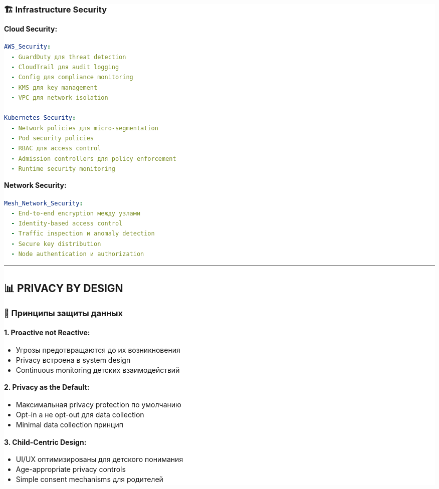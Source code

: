 ### 🏗️ Infrastructure Security

**Cloud Security:**

```yaml
AWS_Security:
  - GuardDuty для threat detection
  - CloudTrail для audit logging
  - Config для compliance monitoring
  - KMS для key management
  - VPC для network isolation

Kubernetes_Security:
  - Network policies для micro-segmentation
  - Pod security policies
  - RBAC для access control
  - Admission controllers для policy enforcement
  - Runtime security monitoring
```

**Network Security:**

```yaml
Mesh_Network_Security:
  - End-to-end encryption между узлами
  - Identity-based access control
  - Traffic inspection и anomaly detection
  - Secure key distribution
  - Node authentication и authorization
```

***

## 📊 PRIVACY BY DESIGN

### 🔐 Принципы защиты данных

**1. Proactive not Reactive:**

* Угрозы предотвращаются до их возникновения
* Privacy встроена в system design
* Continuous monitoring детских взаимодействий

**2. Privacy as the Default:**

* Максимальная privacy protection по умолчанию
* Opt-in а не opt-out для data collection
* Minimal data collection принцип

**3. Child-Centric Design:**

* UI/UX оптимизированы для детского понимания
* Age-appropriate privacy controls
* Simple consent mechanisms для родителей
